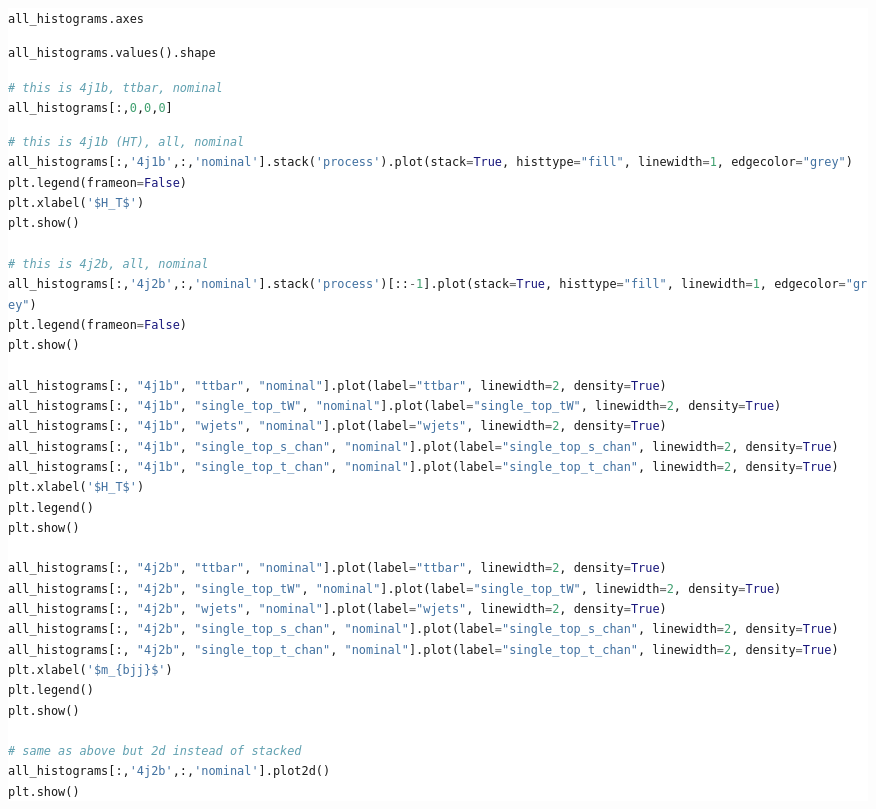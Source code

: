 ```python
all_histograms.axes
```

```python
all_histograms.values().shape
```

```python
# this is 4j1b, ttbar, nominal
all_histograms[:,0,0,0]
```

```python
# this is 4j1b (HT), all, nominal
all_histograms[:,'4j1b',:,'nominal'].stack('process').plot(stack=True, histtype="fill", linewidth=1, edgecolor="grey")
plt.legend(frameon=False)
plt.xlabel('$H_T$')
plt.show()

# this is 4j2b, all, nominal
all_histograms[:,'4j2b',:,'nominal'].stack('process')[::-1].plot(stack=True, histtype="fill", linewidth=1, edgecolor="grey")
plt.legend(frameon=False)
plt.show()

all_histograms[:, "4j1b", "ttbar", "nominal"].plot(label="ttbar", linewidth=2, density=True)
all_histograms[:, "4j1b", "single_top_tW", "nominal"].plot(label="single_top_tW", linewidth=2, density=True)
all_histograms[:, "4j1b", "wjets", "nominal"].plot(label="wjets", linewidth=2, density=True)
all_histograms[:, "4j1b", "single_top_s_chan", "nominal"].plot(label="single_top_s_chan", linewidth=2, density=True)
all_histograms[:, "4j1b", "single_top_t_chan", "nominal"].plot(label="single_top_t_chan", linewidth=2, density=True)
plt.xlabel('$H_T$')
plt.legend()
plt.show()

all_histograms[:, "4j2b", "ttbar", "nominal"].plot(label="ttbar", linewidth=2, density=True)
all_histograms[:, "4j2b", "single_top_tW", "nominal"].plot(label="single_top_tW", linewidth=2, density=True)
all_histograms[:, "4j2b", "wjets", "nominal"].plot(label="wjets", linewidth=2, density=True)
all_histograms[:, "4j2b", "single_top_s_chan", "nominal"].plot(label="single_top_s_chan", linewidth=2, density=True)
all_histograms[:, "4j2b", "single_top_t_chan", "nominal"].plot(label="single_top_t_chan", linewidth=2, density=True)
plt.xlabel('$m_{bjj}$')
plt.legend()
plt.show()

# same as above but 2d instead of stacked
all_histograms[:,'4j2b',:,'nominal'].plot2d()
plt.show()
```
